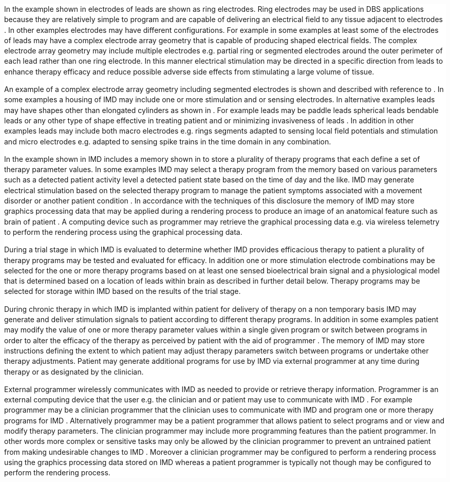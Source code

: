 In the example shown in electrodes of leads are shown as ring electrodes. Ring electrodes may be used in DBS applications because they are relatively simple to program and are capable of delivering an electrical field to any tissue adjacent to electrodes . In other examples electrodes may have different configurations. For example in some examples at least some of the electrodes of leads may have a complex electrode array geometry that is capable of producing shaped electrical fields. The complex electrode array geometry may include multiple electrodes e.g. partial ring or segmented electrodes around the outer perimeter of each lead rather than one ring electrode. In this manner electrical stimulation may be directed in a specific direction from leads to enhance therapy efficacy and reduce possible adverse side effects from stimulating a large volume of tissue.

An example of a complex electrode array geometry including segmented electrodes is shown and described with reference to . In some examples a housing of IMD may include one or more stimulation and or sensing electrodes. In alternative examples leads may have shapes other than elongated cylinders as shown in . For example leads may be paddle leads spherical leads bendable leads or any other type of shape effective in treating patient and or minimizing invasiveness of leads . In addition in other examples leads may include both macro electrodes e.g. rings segments adapted to sensing local field potentials and stimulation and micro electrodes e.g. adapted to sensing spike trains in the time domain in any combination.

In the example shown in IMD includes a memory shown in to store a plurality of therapy programs that each define a set of therapy parameter values. In some examples IMD may select a therapy program from the memory based on various parameters such as a detected patient activity level a detected patient state based on the time of day and the like. IMD may generate electrical stimulation based on the selected therapy program to manage the patient symptoms associated with a movement disorder or another patient condition . In accordance with the techniques of this disclosure the memory of IMD may store graphics processing data that may be applied during a rendering process to produce an image of an anatomical feature such as brain of patient . A computing device such as programmer may retrieve the graphical processing data e.g. via wireless telemetry to perform the rendering process using the graphical processing data.

During a trial stage in which IMD is evaluated to determine whether IMD provides efficacious therapy to patient a plurality of therapy programs may be tested and evaluated for efficacy. In addition one or more stimulation electrode combinations may be selected for the one or more therapy programs based on at least one sensed bioelectrical brain signal and a physiological model that is determined based on a location of leads within brain as described in further detail below. Therapy programs may be selected for storage within IMD based on the results of the trial stage.

During chronic therapy in which IMD is implanted within patient for delivery of therapy on a non temporary basis IMD may generate and deliver stimulation signals to patient according to different therapy programs. In addition in some examples patient may modify the value of one or more therapy parameter values within a single given program or switch between programs in order to alter the efficacy of the therapy as perceived by patient with the aid of programmer . The memory of IMD may store instructions defining the extent to which patient may adjust therapy parameters switch between programs or undertake other therapy adjustments. Patient may generate additional programs for use by IMD via external programmer at any time during therapy or as designated by the clinician.

External programmer wirelessly communicates with IMD as needed to provide or retrieve therapy information. Programmer is an external computing device that the user e.g. the clinician and or patient may use to communicate with IMD . For example programmer may be a clinician programmer that the clinician uses to communicate with IMD and program one or more therapy programs for IMD . Alternatively programmer may be a patient programmer that allows patient to select programs and or view and modify therapy parameters. The clinician programmer may include more programming features than the patient programmer. In other words more complex or sensitive tasks may only be allowed by the clinician programmer to prevent an untrained patient from making undesirable changes to IMD . Moreover a clinician programmer may be configured to perform a rendering process using the graphics processing data stored on IMD whereas a patient programmer is typically not though may be configured to perform the rendering process.
